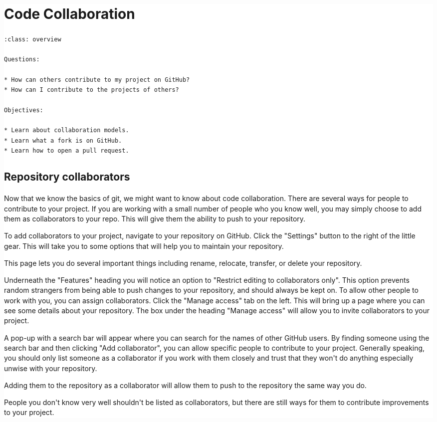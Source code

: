 # Code Collaboration

````{admonition} Overview
:class: overview

Questions:

* How can others contribute to my project on GitHub?
* How can I contribute to the projects of others?

Objectives:

* Learn about collaboration models.
* Learn what a fork is on GitHub.
* Learn how to open a pull request.
````

## Repository collaborators

Now that we know the basics of git, we might want to know about code collaboration.
There are several ways for people to contribute to your project.
If you are working with a small number of people who you know well, you may simply choose to add them as collaborators to your repo.
This will give them the ability to push to your repository.

To add collaborators to your project, navigate to your repository on GitHub.
Click the "Settings" button to the right of the little gear.
This will take you to some options that will help you to maintain your repository.

This page lets you do several important things including rename, relocate, transfer, or delete your repository.

Underneath the "Features" heading you will notice an option to "Restrict editing to collaborators only".
This option prevents random strangers from being able to push changes to your repository, and should always be kept on.
To allow other people to work with you, you can assign collaborators.
Click the "Manage access" tab on the left. This will bring up a page where you can see some details about your repository.
The box under the heading "Manage access" will allow you to invite collaborators to your project.

A pop-up with a search bar will appear where you can search for the names of other GitHub users.
By finding someone using the search bar and then clicking "Add collaborator", you can allow specific people to contribute to your project.
Generally speaking, you should only list someone as a collaborator if you work with them closely and trust that they won't do anything especially unwise with your repository.

Adding them to the repository as a collaborator will allow them to push to the repository the same way you do. 

People you don't know very well shouldn't be listed as collaborators, but there are still ways for them to contribute improvements to your project.
